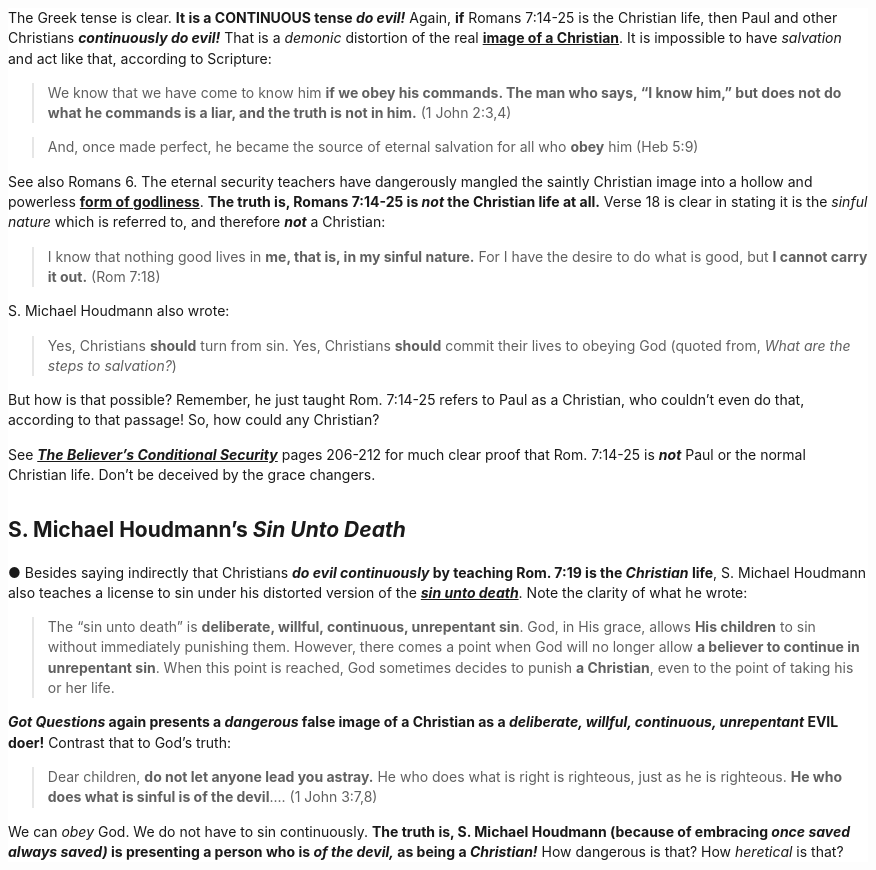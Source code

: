 The Greek tense is clear. **It is a CONTINUOUS tense _do evil!_** Again, **if** Romans 7:14-25 is the Christian life, then Paul and other Christians **_continuously do evil!_** That is a _demonic_ distortion of the real [**image of a Christian**](http://gesundelehre.tk/forwarder.php?url=http://www.evangelicaloutreach.org/image-of-a-christian.htm). It is impossible to have _salvation_ and act like that, according to Scripture:

> We know that we have come to know him **if we obey his commands. The man who says, “I know him,” but does not do what he commands is a liar, and the truth is not in him.** (1 John 2:3,4)

> And, once made perfect, he became the source of eternal salvation for all who **obey** him (Heb 5:9)

See also Romans 6. The eternal security teachers have dangerously mangled the saintly Christian image into a hollow and powerless [**form of godliness**](http://gesundelehre.tk/forwarder.php?url=http://www.evangelicaloutreach.org/form-of-godliness.html). **The truth is, Romans 7:14-25 is _not_ the Christian life at all.** Verse 18 is clear in stating it is the _sinful nature_ which is referred to, and therefore **_not_** a Christian:

> I know that nothing good lives in **me, that is, in my sinful nature.** For I have the desire to do what is good, but **I cannot carry it out.** (Rom 7:18)

S. Michael Houdmann also wrote:

> Yes, Christians **should** turn from sin. Yes, Christians **should** commit their lives to obeying God (quoted from, _What are the steps to salvation?_)

But how is that possible? Remember, he just taught Rom. 7:14-25 refers to Paul as a Christian, who couldn’t even do that, according to that passage! So, how could any Christian?

See [**_The Believer’s Conditional Security_**](http://gesundelehre.tk/forwarder.php?url=http://www.evangelicaloutreach.org/dan-corner-the-believers-conditional-security.html) pages 206-212 for much clear proof that Rom. 7:14-25 is **_not_** Paul or the normal Christian life. Don’t be deceived by the grace changers.


## S. Michael Houdmann’s _Sin Unto Death_

● Besides saying indirectly that Christians **_do evil continuously_ by teaching Rom. 7:19 is the _Christian_ life**, S. Michael Houdmann also teaches a license to sin under his distorted version of the [_**sin unto death**_](http://gesundelehre.tk/forwarder.php?url=http://www.evangelicaloutreach.org/sinuntodeath.html). Note the clarity of what he wrote:

> The “sin unto death” is **deliberate, willful, continuous, unrepentant sin**. God, in His grace, allows **His children**  to sin without immediately punishing them. However, there comes a point when God will no longer allow **a believer to continue in unrepentant sin**.  When this point is reached, God sometimes decides to punish **a Christian**, even to the point of taking his or her life.

**_Got Questions_ again presents a _dangerous_ false image of a Christian as a _deliberate, willful, continuous, unrepentant_ EVIL doer!** Contrast that to God’s truth:

> Dear children, **do not let anyone lead you astray.** He who does what is right is righteous, just as he is righteous. **He who does what is sinful is of the devil**.... (1 John 3:7,8)

We can _obey_ God. We do not have to sin continuously. **The truth is, S. Michael Houdmann (because of embracing _once saved always saved)_ is presenting a person who is _of the devil,_ as being a _Christian!_** How dangerous is that? How _heretical_ is that?
